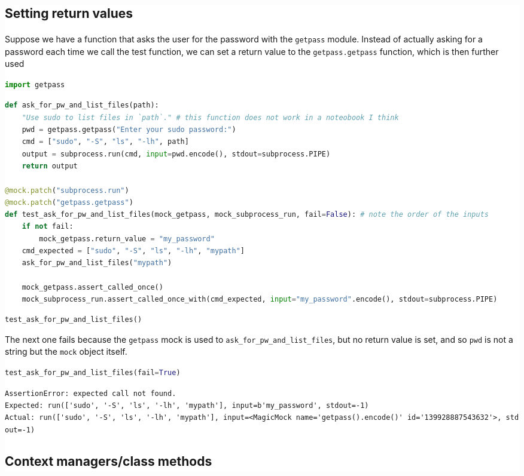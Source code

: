 
## Setting return values

Suppose we have a function that asks the user for the password with the `getpass` module. Instead of actually asking for a password each time we call the test function, we can set a return value to the `getpass.getpass` function, which is then further used


```python
import getpass 
```


```python
def ask_for_pw_and_list_files(path):
    "Use sudo to list files in `path`." # this function does not work in a noteobook I think
    pwd = getpass.getpass("Enter your sudo password:")
    cmd = ["sudo", "-S", "ls", "-lh", path]
    output = subprocess.run(cmd, input=pwd.encode(), stdout=subprocess.PIPE)
    return output

@mock.patch("subprocess.run")
@mock.patch("getpass.getpass")
def test_ask_for_pw_and_list_files(mock_getpass, mock_subprocess_run, fail=False): # note the order of the inputs
    if not fail:
        mock_getpass.return_value = "my_password"
    cmd_expected = ["sudo", "-S", "ls", "-lh", "mypath"]
    ask_for_pw_and_list_files("mypath")

    mock_getpass.assert_called_once()
    mock_subprocess_run.assert_called_once_with(cmd_expected, input="my_password".encode(), stdout=subprocess.PIPE)

```


```python
test_ask_for_pw_and_list_files()
```

The next one fails because the `getpass` mock is used to `ask_for_pw_and_list_files`, but no return value is set, and so `pwd` is not a string but the `mock` object itself.


```python
test_ask_for_pw_and_list_files(fail=True) 
```


    AssertionError: expected call not found.
    Expected: run(['sudo', '-S', 'ls', '-lh', 'mypath'], input=b'my_password', stdout=-1)
    Actual: run(['sudo', '-S', 'ls', '-lh', 'mypath'], input=<MagicMock name='getpass().encode()' id='139928887543632'>, stdout=-1)



## Context managers/class methods
